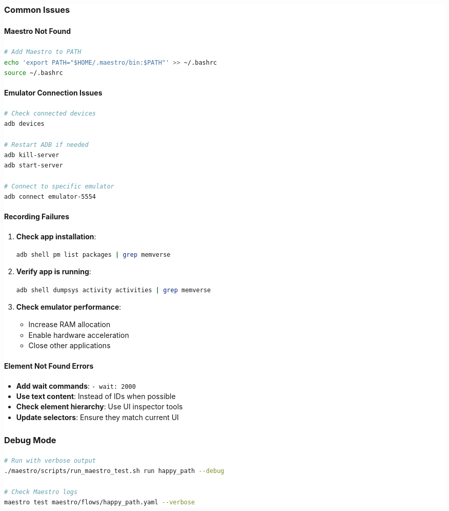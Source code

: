 ### Common Issues

#### Maestro Not Found

```bash
# Add Maestro to PATH
echo 'export PATH="$HOME/.maestro/bin:$PATH"' >> ~/.bashrc
source ~/.bashrc
```

#### Emulator Connection Issues

```bash
# Check connected devices
adb devices

# Restart ADB if needed
adb kill-server
adb start-server

# Connect to specific emulator
adb connect emulator-5554
```

#### Recording Failures

1. **Check app installation**:
   ```bash
   adb shell pm list packages | grep memverse
   ```

2. **Verify app is running**:
   ```bash
   adb shell dumpsys activity activities | grep memverse
   ```

3. **Check emulator performance**:
    - Increase RAM allocation
    - Enable hardware acceleration
    - Close other applications

#### Element Not Found Errors

- **Add wait commands**: `- wait: 2000`
- **Use text content**: Instead of IDs when possible
- **Check element hierarchy**: Use UI inspector tools
- **Update selectors**: Ensure they match current UI

### Debug Mode

```bash
# Run with verbose output
./maestro/scripts/run_maestro_test.sh run happy_path --debug

# Check Maestro logs
maestro test maestro/flows/happy_path.yaml --verbose
```
